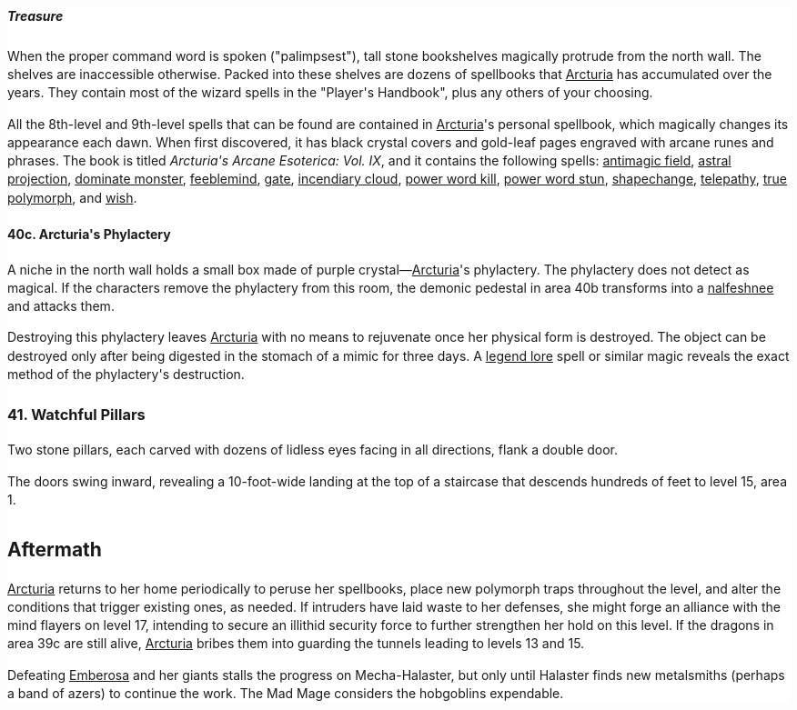 ##### Treasure

When the proper command word is spoken ("palimpsest"), tall stone bookshelves magically protrude from the north wall. The shelves are inaccessible otherwise. Packed into these shelves are dozens of spellbooks that [Arcturia](/3-Mechanics/CLI/bestiary/npc/arcturia-wdmm.md) has accumulated over the years. They contain most of the wizard spells in the "Player's Handbook", plus any others of your choosing.

All the 8th-level and 9th-level spells that can be found are contained in [Arcturia](/3-Mechanics/CLI/bestiary/npc/arcturia-wdmm.md)'s personal spellbook, which magically changes its appearance each dawn. When first discovered, it has black crystal covers and gold-leaf pages engraved with arcane runes and phrases. The book is titled *Arcturia's Arcane Esoterica: Vol. IX*, and it contains the following spells: [antimagic field](/3-Mechanics/CLI/spells/antimagic-field.md), [astral projection](/3-Mechanics/CLI/spells/astral-projection.md), [dominate monster](/3-Mechanics/CLI/spells/dominate-monster.md), [feeblemind](/3-Mechanics/CLI/spells/feeblemind.md), [gate](/3-Mechanics/CLI/spells/gate.md), [incendiary cloud](/3-Mechanics/CLI/spells/incendiary-cloud.md), [power word kill](/3-Mechanics/CLI/spells/power-word-kill.md), [power word stun](/3-Mechanics/CLI/spells/power-word-stun.md), [shapechange](/3-Mechanics/CLI/spells/shapechange.md), [telepathy](/3-Mechanics/CLI/spells/telepathy.md), [true polymorph](/3-Mechanics/CLI/spells/true-polymorph.md), and [wish](/3-Mechanics/CLI/spells/wish.md).

#### 40c. Arcturia's Phylactery

A niche in the north wall holds a small box made of purple crystal—[Arcturia](/3-Mechanics/CLI/bestiary/npc/arcturia-wdmm.md)'s phylactery. The phylactery does not detect as magical. If the characters remove the phylactery from this room, the demonic pedestal in area 40b transforms into a [nalfeshnee](/3-Mechanics/CLI/bestiary/fiend/nalfeshnee.md) and attacks them.

Destroying this phylactery leaves [Arcturia](/3-Mechanics/CLI/bestiary/npc/arcturia-wdmm.md) with no means to rejuvenate once her physical form is destroyed. The object can be destroyed only after being digested in the stomach of a mimic for three days. A [legend lore](/3-Mechanics/CLI/spells/legend-lore.md) spell or similar magic reveals the exact method of the phylactery's destruction.

### 41. Watchful Pillars

Two stone pillars, each carved with dozens of lidless eyes facing in all directions, flank a double door.

The doors swing inward, revealing a 10-foot-wide landing at the top of a staircase that descends hundreds of feet to level 15, area 1.

## Aftermath

[Arcturia](/3-Mechanics/CLI/bestiary/npc/arcturia-wdmm.md) returns to her home periodically to peruse her spellbooks, place new polymorph traps throughout the level, and alter the conditions that trigger existing ones, as needed. If intruders have laid waste to her defenses, she might forge an alliance with the mind flayers on level 17, intending to secure an illithid security force to further strengthen her hold on this level. If the dragons in area 39c are still alive, [Arcturia](/3-Mechanics/CLI/bestiary/npc/arcturia-wdmm.md) bribes them into guarding the tunnels leading to levels 13 and 15.

Defeating [Emberosa](/3-Mechanics/CLI/bestiary/npc/emberosa-wdmm.md) and her giants stalls the progress on Mecha-Halaster, but only until Halaster finds new metalsmiths (perhaps a band of azers) to continue the work. The Mad Mage considers the hobgoblins expendable.